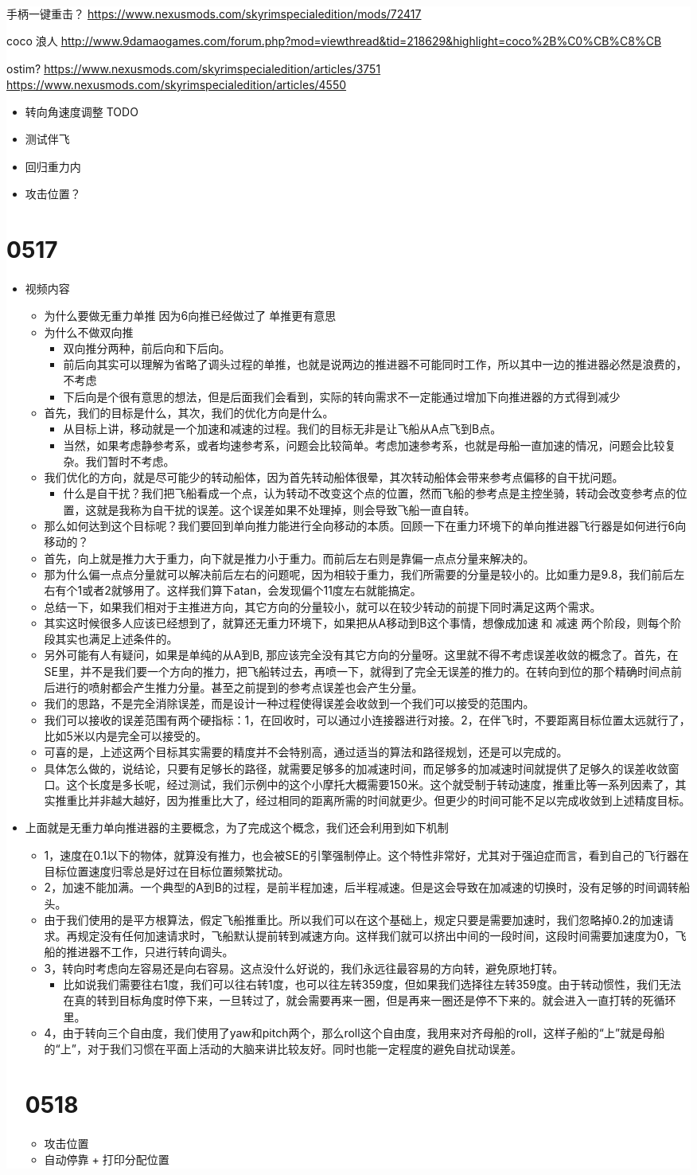 手柄一键重击？
https://www.nexusmods.com/skyrimspecialedition/mods/72417

coco 浪人
http://www.9damaogames.com/forum.php?mod=viewthread&tid=218629&highlight=coco%2B%C0%CB%C8%CB

ostim?
https://www.nexusmods.com/skyrimspecialedition/articles/3751
https://www.nexusmods.com/skyrimspecialedition/articles/4550


- 转向角速度调整 TODO

- 测试伴飞
- 回归重力内
- 攻击位置？

# 0517
- 视频内容
  - 为什么要做无重力单推 因为6向推已经做过了 单推更有意思
  - 为什么不做双向推
    - 双向推分两种，前后向和下后向。
    - 前后向其实可以理解为省略了调头过程的单推，也就是说两边的推进器不可能同时工作，所以其中一边的推进器必然是浪费的，不考虑
    - 下后向是个很有意思的想法，但是后面我们会看到，实际的转向需求不一定能通过增加下向推进器的方式得到减少
  - 首先，我们的目标是什么，其次，我们的优化方向是什么。
    - 从目标上讲，移动就是一个加速和减速的过程。我们的目标无非是让飞船从A点飞到B点。
    - 当然，如果考虑静参考系，或者均速参考系，问题会比较简单。考虑加速参考系，也就是母船一直加速的情况，问题会比较复杂。我们暂时不考虑。
  - 我们优化的方向，就是尽可能少的转动船体，因为首先转动船体很晕，其次转动船体会带来参考点偏移的自干扰问题。
    - 什么是自干扰？我们把飞船看成一个点，认为转动不改变这个点的位置，然而飞船的参考点是主控坐骑，转动会改变参考点的位置，这就是我称为自干扰的误差。这个误差如果不处理掉，则会导致飞船一直自转。
  - 那么如何达到这个目标呢？我们要回到单向推力能进行全向移动的本质。回顾一下在重力环境下的单向推进器飞行器是如何进行6向移动的？
  - 首先，向上就是推力大于重力，向下就是推力小于重力。而前后左右则是靠偏一点点分量来解决的。
  - 那为什么偏一点点分量就可以解决前后左右的问题呢，因为相较于重力，我们所需要的分量是较小的。比如重力是9.8，我们前后左右有个1或者2就够用了。这样我们算下atan，会发现偏个11度左右就能搞定。
  - 总结一下，如果我们相对于主推进方向，其它方向的分量较小，就可以在较少转动的前提下同时满足这两个需求。
  - 其实这时候很多人应该已经想到了，就算还无重力环境下，如果把从A移动到B这个事情，想像成加速 和 减速 两个阶段，则每个阶段其实也满足上述条件的。
  - 另外可能有人有疑问，如果是单纯的从A到B, 那应该完全没有其它方向的分量呀。这里就不得不考虑误差收敛的概念了。首先，在SE里，并不是我们要一个方向的推力，把飞船转过去，再喷一下，就得到了完全无误差的推力的。在转向到位的那个精确时间点前后进行的喷射都会产生推力分量。甚至之前提到的参考点误差也会产生分量。
  - 我们的思路，不是完全消除误差，而是设计一种过程使得误差会收敛到一个我们可以接受的范围内。
  - 我们可以接收的误差范围有两个硬指标：1，在回收时，可以通过小连接器进行对接。2，在伴飞时，不要距离目标位置太远就行了，比如5米以内是完全可以接受的。
  - 可喜的是，上述这两个目标其实需要的精度并不会特别高，通过适当的算法和路径规划，还是可以完成的。
  - 具体怎么做的，说结论，只要有足够长的路径，就需要足够多的加减速时间，而足够多的加减速时间就提供了足够久的误差收敛窗口。这个长度是多长呢，经过测试，我们示例中的这个小摩托大概需要150米。这个就受制于转动速度，推重比等一系列因素了，其实推重比并非越大越好，因为推重比大了，经过相同的距离所需的时间就更少。但更少的时间可能不足以完成收敛到上述精度目标。
- 上面就是无重力单向推进器的主要概念，为了完成这个概念，我们还会利用到如下机制
  - 1，速度在0.1以下的物体，就算没有推力，也会被SE的引擎强制停止。这个特性非常好，尤其对于强迫症而言，看到自己的飞行器在目标位置速度归零总是好过在目标位置频繁扰动。
  - 2，加速不能加满。一个典型的A到B的过程，是前半程加速，后半程减速。但是这会导致在加减速的切换时，没有足够的时间调转船头。
  - 由于我们使用的是平方根算法，假定飞船推重比。所以我们可以在这个基础上，规定只要是需要加速时，我们忽略掉0.2的加速请求。再规定没有任何加速请求时，飞船默认提前转到减速方向。这样我们就可以挤出中间的一段时间，这段时间需要加速度为0，飞船的推进器不工作，只进行转向调头。
  - 3，转向时考虑向左容易还是向右容易。这点没什么好说的，我们永远往最容易的方向转，避免原地打转。
    - 比如说我们需要往右1度，我们可以往右转1度，也可以往左转359度，但如果我们选择往左转359度。由于转动惯性，我们无法在真的转到目标角度时停下来，一旦转过了，就会需要再来一圈，但是再来一圈还是停不下来的。就会进入一直打转的死循环里。
  - 4，由于转向三个自由度，我们使用了yaw和pitch两个，那么roll这个自由度，我用来对齐母船的roll，这样子船的“上”就是母船的“上”，对于我们习惯在平面上活动的大脑来讲比较友好。同时也能一定程度的避免自扰动误差。

  # 0518
  - 攻击位置
  - 自动停靠 + 打印分配位置
